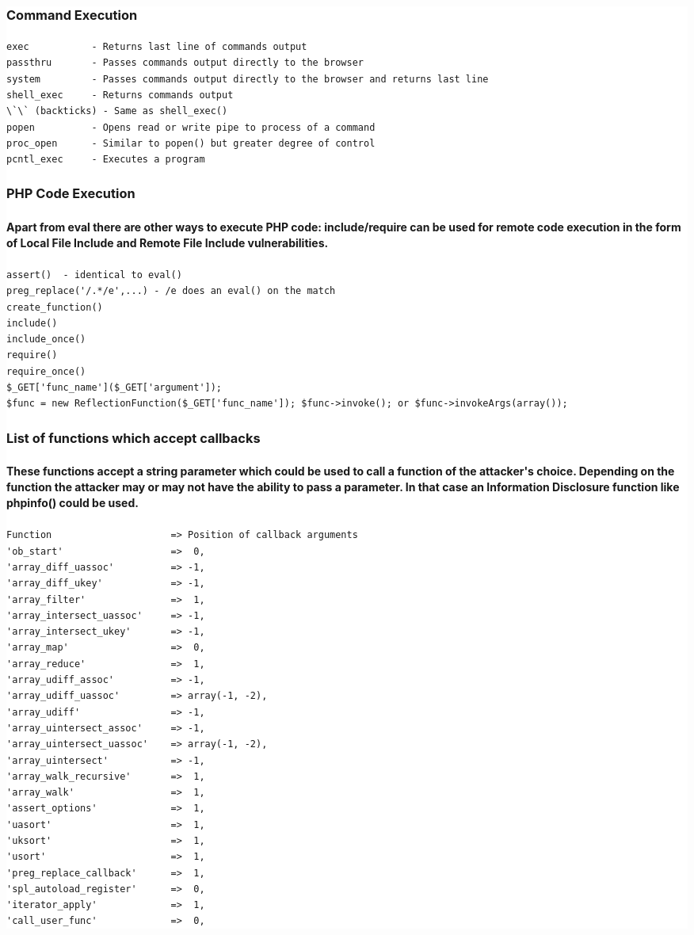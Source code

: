### Command Execution
```
exec           - Returns last line of commands output
passthru       - Passes commands output directly to the browser
system         - Passes commands output directly to the browser and returns last line
shell_exec     - Returns commands output
\`\` (backticks) - Same as shell_exec()
popen          - Opens read or write pipe to process of a command
proc_open      - Similar to popen() but greater degree of control
pcntl_exec     - Executes a program
```

### PHP Code Execution
#### Apart from eval there are other ways to execute PHP code: include/require can be used for remote code execution in the form of Local File Include and Remote File Include vulnerabilities.

```eval()
assert()  - identical to eval()
preg_replace('/.*/e',...) - /e does an eval() on the match
create_function()
include()
include_once()
require()
require_once()
$_GET['func_name']($_GET['argument']);
$func = new ReflectionFunction($_GET['func_name']); $func->invoke(); or $func->invokeArgs(array());
```



### List of functions which accept callbacks
#### These functions accept a string parameter which could be used to call a function of the attacker's choice. Depending on the function the attacker may or may not have the ability to pass a parameter. In that case an Information Disclosure function like phpinfo() could be used.
```
Function                     => Position of callback arguments
'ob_start'                   =>  0,
'array_diff_uassoc'          => -1,
'array_diff_ukey'            => -1,
'array_filter'               =>  1,
'array_intersect_uassoc'     => -1,
'array_intersect_ukey'       => -1,
'array_map'                  =>  0,
'array_reduce'               =>  1,
'array_udiff_assoc'          => -1,
'array_udiff_uassoc'         => array(-1, -2),
'array_udiff'                => -1,
'array_uintersect_assoc'     => -1,
'array_uintersect_uassoc'    => array(-1, -2),
'array_uintersect'           => -1,
'array_walk_recursive'       =>  1,
'array_walk'                 =>  1,
'assert_options'             =>  1,
'uasort'                     =>  1,
'uksort'                     =>  1,
'usort'                      =>  1,
'preg_replace_callback'      =>  1,
'spl_autoload_register'      =>  0,
'iterator_apply'             =>  1,
'call_user_func'             =>  0,
```